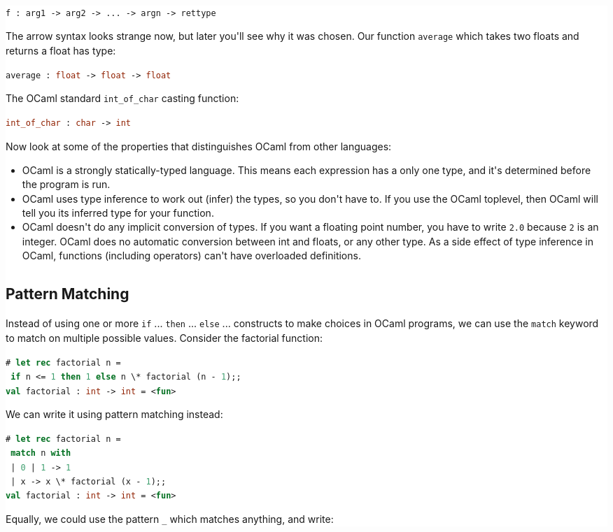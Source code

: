 

```ml
f : arg1 -> arg2 -> ... -> argn -> rettype

```
The arrow syntax looks strange now, but later you'll see why it was chosen. Our
function `average` which takes two floats and returns a float has type:



```ml
average : float -> float -> float

```
The OCaml standard `int_of_char` casting function:



```ml
int_of_char : char -> int

```
Now look at some of the properties that distinguishes OCaml from other
languages:


* OCaml is a strongly statically-typed language. This means each expression has
a only one type, and it's determined before the program is run.
* OCaml uses type inference to work out (infer) the types, so you don't have
to. If you use the OCaml toplevel, then OCaml will tell you its inferred
type for your function.
* OCaml doesn't do any implicit conversion of types. If you want a floating
point number, you have to write `2.0` because `2` is an integer. OCaml does
no automatic conversion between int and floats, or any other type. As a
side effect of type inference in OCaml, functions (including operators) can't
have overloaded definitions.


## Pattern Matching


Instead of using one or more `if` ... `then` ... `else` ... constructs to make
choices in OCaml programs, we can use the `match` keyword to match on multiple
possible values. Consider the factorial function:



```ml
# let rec factorial n =
 if n <= 1 then 1 else n \* factorial (n - 1);;
val factorial : int -> int = <fun>

```
We can write it using pattern matching instead:



```ml
# let rec factorial n =
 match n with
 | 0 | 1 -> 1
 | x -> x \* factorial (x - 1);;
val factorial : int -> int = <fun>

```
Equally, we could use the pattern `_` which matches anything, and write:
